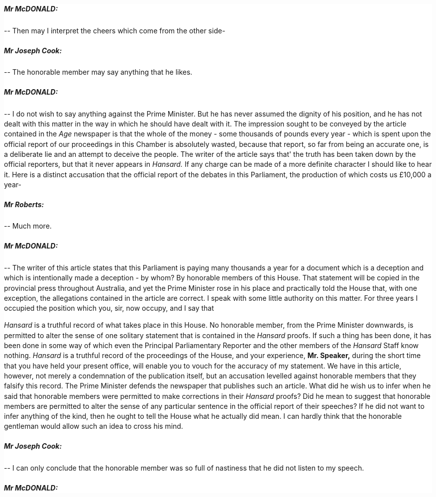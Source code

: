 ##### Mr McDONALD:

-- Then may I interpret the cheers which come from the other side- 

##### Mr Joseph Cook:

-- The honorable member may say anything that he likes. 

##### Mr McDONALD:

-- I do not wish to say anything against the Prime Minister. But he has never assumed the dignity of his position, and he has not dealt with this matter in the way in which he should have dealt with it. The impression sought to be conveyed by the article contained in the  *Age*  newspaper is that the whole of the money - some thousands of pounds every year - which is spent upon the official report of our proceedings in this Chamber is absolutely wasted, because that report, so far from being an accurate one, is a deliberate lie and an attempt to deceive the people. The writer of the article says that' the truth has been taken down by the official reporters, but that it never appears in  *Hansard.*  If any charge can be made of a more definite character I should like to hear it. Here is a distinct accusation that the official report of the debates in this Parliament, the production of which costs us £10,000 a year- 

##### Mr Roberts:

-- Much more. 

##### Mr McDONALD:

-- The writer of this article states that this Parliament is paying many thousands a year for a document which is a deception and which is intentionally made a deception - by whom? By honorable members of this House. That statement will be copied in the provincial press throughout Australia, and yet the Prime Minister rose in his place and practically told the House that, with one exception, the allegations contained in the article are correct. I speak with some little authority on this matter. For three years I occupied the position which you, sir, now occupy, and I say that 


 *Hansard* is a truthful record of what takes place in this House. No honorable member, from the Prime Minister downwards, is permitted to alter the sense of one solitary statement that is contained in the  *Hansard*  proofs. If such a thing has been done, it has been done in some way of which even the Principal Parliamentary Reporter and the other members of the  *Hansard*  Staff know nothing.  *Hansard*  is a truthful record of the proceedings of the House, and your experience,  **Mr. Speaker,**  during the short time that you have held your present office, will enable you to vouch for the accuracy of my statement. We have in this article, however, not merely a condemnation of the publication itself, but an accusation levelled against honorable members that they falsify this record. The Prime Minister defends the newspaper that publishes such an article. What did he wish us to infer when he said that honorable members were permitted to make corrections in their  *Hansard*  proofs? Did he mean to suggest that honorable members are permitted to alter the sense of any particular sentence in the official report of their speeches? If he did not want to infer anything of the kind, then he ought to tell the House what he actually did mean. I can hardly think that the honorable gentleman would allow such an idea to cross his mind. 

##### Mr Joseph Cook:

--  I can only conclude that the honorable member was so full of nastiness that he did not listen to my speech. 

##### Mr McDONALD:

